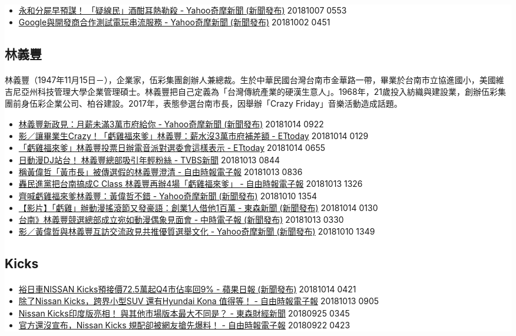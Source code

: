 - [永和分屍早預謀！ 「疑線民」酒酣耳熱勒殺 - Yahoo奇摩新聞 (新聞發布)](https://tw.news.yahoo.com/video/%E6%B0%B8%E5%92%8C%E5%88%86%E5%B1%8D%E6%97%A9%E9%A0%90%E8%AC%80-%E7%96%91%E7%B7%9A%E6%B0%91-%E9%85%92%E9%85%A3%E8%80%B3%E7%86%B1%E5%8B%92%E6%AE%BA-052555650.html "永和分屍早預謀！ 「疑線民」酒酣耳熱勒殺 - Yahoo奇摩新聞 (新聞發布)") 20181007 0553
- [Google與開發商合作測試電玩串流服務 - Yahoo奇摩新聞 (新聞發布)](https://tw.news.yahoo.com/google%E8%88%87%E9%96%8B%E7%99%BC%E5%95%86%E5%90%88%E4%BD%9C-%E6%B8%AC%E8%A9%A6%E9%9B%BB%E7%8E%A9%E4%B8%B2%E6%B5%81%E6%9C%8D%E5%8B%99-043502165.html "Google與開發商合作測試電玩串流服務 - Yahoo奇摩新聞 (新聞發布)") 20181002 0451

## 林義豐

林義豐（1947年11月15日－），企業家，伍彩集團創辦人兼總裁。生於中華民國台灣台南市金華路一帶，畢業於台南市立協進國小，美國維吉尼亞州科技管理大學企業管理碩士。林義豐把自己定義為「台灣傳統產業的硬漢生意人」。1968年，21歲投入紡織與建設業，創辦伍彩集團前身伍彩企業公司、柏谷建設。2017年，表態參選台南市長，因舉辦「Crazy Friday」音樂活動造成話題。
- [林義豐新政見：月薪未滿3萬市府給你 - Yahoo奇摩新聞 (新聞發布)](https://tw.news.yahoo.com/%E6%9E%97%E7%BE%A9%E8%B1%90%E6%96%B0%E6%94%BF%E8%A6%8B-%E6%9C%88%E8%96%AA%E6%9C%AA%E6%BB%BF3%E8%90%AC%E5%B8%82%E5%BA%9C%E7%B5%A6%E4%BD%A0-090533096.html "林義豐新政見：月薪未滿3萬市府給你 - Yahoo奇摩新聞 (新聞發布)") 20181014 0922
- [影／讓畢業生Crazy！「虧雞福來爹」林義豐：薪水沒3萬市府補差額 - ETtoday](https://www.ettoday.net/news/20181014/1280851.htm "影／讓畢業生Crazy！「虧雞福來爹」林義豐：薪水沒3萬市府補差額 - ETtoday") 20181014 0129
- [「虧雞福來爹」林義豐投票日辦電音派對選委會這樣表示 - ETtoday](https://www.ettoday.net/news/20181014/1281047.htm "「虧雞福來爹」林義豐投票日辦電音派對選委會這樣表示 - ETtoday") 20181014 0655
- [日動漫DJ站台！ 林義豐總部吸引年輕粉絲 - TVBS新聞](https://news.tvbs.com.tw/politics/1009160 "日動漫DJ站台！ 林義豐總部吸引年輕粉絲 - TVBS新聞") 20181013 0844
- [稱黃偉哲「黃市長」被傳選假的林義豐澄清 - 自由時報電子報](http://news.ltn.com.tw/news/politics/breakingnews/2579685 "稱黃偉哲「黃市長」被傳選假的林義豐澄清 - 自由時報電子報") 20181013 0836
- [轟民進黨把台南搞成C Class 林義豐再辦4場「虧雞福來爹」 - 自由時報電子報](http://m.ltn.com.tw/news/politics/breakingnews/2579978 "轟民進黨把台南搞成C Class 林義豐再辦4場「虧雞福來爹」 - 自由時報電子報") 20181013 1326
- [齊喊虧雞福來爹林義豐：黃偉哲不錯 - Yahoo奇摩新聞 (新聞發布)](https://tw.news.yahoo.com/%E9%BD%8A%E5%96%8A%E8%99%A7%E9%9B%9E%E7%A6%8F%E4%BE%86%E7%88%B9-%E6%9E%97%E7%BE%A9%E8%B1%90-%E9%BB%83%E5%81%89%E5%93%B2%E4%B8%8D%E9%8C%AF-134535170.html "齊喊虧雞福來爹林義豐：黃偉哲不錯 - Yahoo奇摩新聞 (新聞發布)") 20181010 1354
- [【影片】「虧雞」辦動漫搖滾節又發豪語：創業1人借他1百萬 - 東森新聞 (新聞發布)](https://news.ebc.net.tw/news.php?nid=134409 "【影片】「虧雞」辦動漫搖滾節又發豪語：創業1人借他1百萬 - 東森新聞 (新聞發布)") 20181014 0130
- [台南》林義豐競選總部成立宛如動漫偶象見面會 - 中時電子報 (新聞發布)](http://www.chinatimes.com/realtimenews/20181013001301-260407 "台南》林義豐競選總部成立宛如動漫偶象見面會 - 中時電子報 (新聞發布)") 20181013 0330
- [影／黃偉哲與林義豐互訪交流政見共推優質選舉文化 - Yahoo奇摩新聞 (新聞發布)](https://tw.news.yahoo.com/%E5%BD%B1-%E9%BB%83%E5%81%89%E5%93%B2%E8%88%87%E6%9E%97%E7%BE%A9%E8%B1%90%E4%BA%92%E8%A8%AA%E4%BA%A4%E6%B5%81%E6%94%BF%E8%A6%8B-%E5%85%B1%E6%8E%A8%E5%84%AA%E8%B3%AA%E9%81%B8%E8%88%89%E6%96%87%E5%8C%96-132114832.html "影／黃偉哲與林義豐互訪交流政見共推優質選舉文化 - Yahoo奇摩新聞 (新聞發布)") 20181010 1349

## Kicks


- [裕日車NISSAN Kicks預接價72.5萬起Q4市佔率回9% - 蘋果日報 (新聞發布)](https://tw.appledaily.com/new/realtime/20181014/1447081/ "裕日車NISSAN Kicks預接價72.5萬起Q4市佔率回9% - 蘋果日報 (新聞發布)") 20181014 0421
- [除了Nissan Kicks，跨界小型SUV 還有Hyundai Kona 值得等！ - 自由時報電子報](http://auto.ltn.com.tw/news/11011/2 "除了Nissan Kicks，跨界小型SUV 還有Hyundai Kona 值得等！ - 自由時報電子報") 20181013 0905
- [Nissan Kicks印度版亮相！ 與其他市場版本最大不同是？ - 東森財經新聞](https://fnc.ebc.net.tw/FncNews/Content/52602 "Nissan Kicks印度版亮相！ 與其他市場版本最大不同是？ - 東森財經新聞") 20180925 0345
- [官方還沒宣布，Nissan Kicks 規配卻被網友搶先爆料！ - 自由時報電子報](http://auto.ltn.com.tw/news/10861/2 "官方還沒宣布，Nissan Kicks 規配卻被網友搶先爆料！ - 自由時報電子報") 20180922 0423
